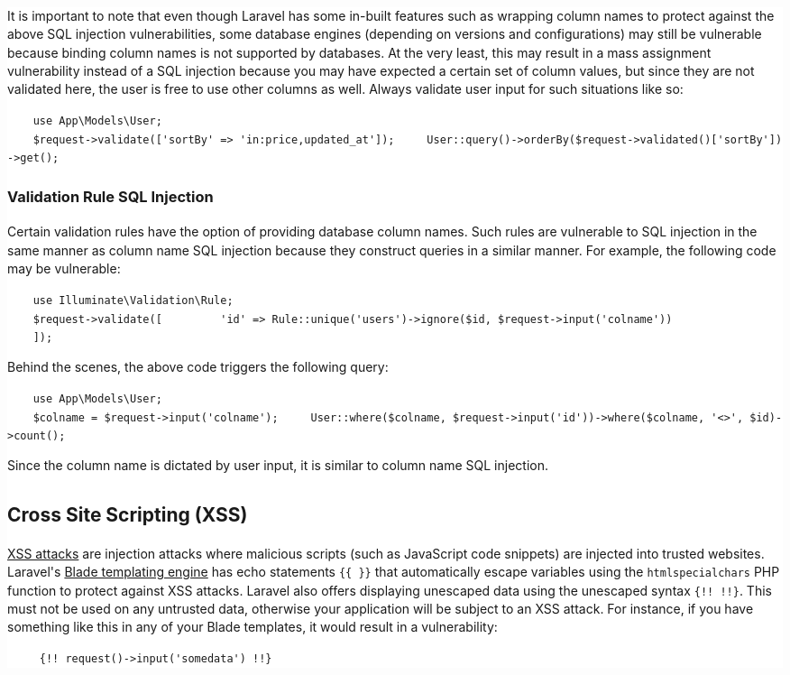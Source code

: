 It is important to note that even though Laravel has some in-built features such as wrapping column names to protect against the above SQL
injection vulnerabilities, some database engines (depending on versions and configurations) may still be vulnerable because binding column names
is not supported by databases. 
At the very least, this may result in a mass assignment vulnerability instead of a SQL injection because you may have expected a certain set
of column values, but since they are not validated here, the user is free to use other columns as well.
 Always validate user input for such situations like so:
 
```
    use App\Models\User; 
    $request->validate(['sortBy' => 'in:price,updated_at']);     User::query()->orderBy($request->validated()['sortBy'])->get();
```
 
### Validation Rule SQL Injection 
Certain validation rules have the option of providing database column names. Such rules are vulnerable to SQL injection in the same manner as
column name SQL injection because they construct queries in a similar manner.
 For example, the following code may be vulnerable:
 
```
    use Illuminate\Validation\Rule; 
    $request->validate([         'id' => Rule::unique('users')->ignore($id, $request->input('colname'))
    ]); 
```
 Behind the scenes, the above code triggers the following query:
 
```
    use App\Models\User; 
    $colname = $request->input('colname');     User::where($colname, $request->input('id'))->where($colname, '<>', $id)->count();
```
 
Since the column name is dictated by user input, it is similar to column name SQL injection.
 ## Cross Site Scripting (XSS)
 [XSS attacks](https://owasp.org/www-community/attacks/xss/) are
injection attacks where malicious scripts (such as JavaScript code snippets) are injected into trusted websites.
 Laravel\'s [Blade templating engine](https://laravel.com/docs/blade) has
echo statements `{{ }}` that automatically escape variables using the `htmlspecialchars` PHP function to protect against XSS attacks.
 Laravel also offers displaying unescaped data using the unescaped syntax
`{!! !!}`. This must not be used on any untrusted data, otherwise your application will be subject to an XSS attack.
 For instance, if you have something like this in any of your Blade
templates, it would result in a vulnerability: 
```
     {!! request()->input('somedata') !!}
```
 
